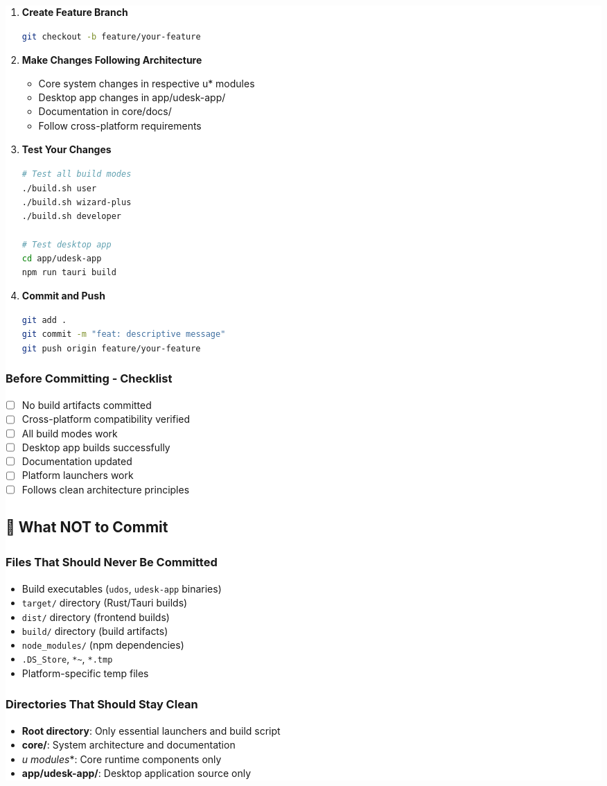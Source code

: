 1. **Create Feature Branch**
   ```bash
   git checkout -b feature/your-feature
   ```

2. **Make Changes Following Architecture**
   - Core system changes in respective u* modules
   - Desktop app changes in app/udesk-app/
   - Documentation in core/docs/
   - Follow cross-platform requirements

3. **Test Your Changes**
   ```bash
   # Test all build modes
   ./build.sh user
   ./build.sh wizard-plus  
   ./build.sh developer
   
   # Test desktop app
   cd app/udesk-app
   npm run tauri build
   ```

4. **Commit and Push**
   ```bash
   git add .
   git commit -m "feat: descriptive message"
   git push origin feature/your-feature
   ```

### Before Committing - Checklist

- [ ] No build artifacts committed
- [ ] Cross-platform compatibility verified
- [ ] All build modes work
- [ ] Desktop app builds successfully
- [ ] Documentation updated
- [ ] Platform launchers work
- [ ] Follows clean architecture principles

## 🚫 What NOT to Commit

### Files That Should Never Be Committed
- Build executables (`udos`, `udesk-app` binaries)
- `target/` directory (Rust/Tauri builds)
- `dist/` directory (frontend builds)
- `build/` directory (build artifacts)
- `node_modules/` (npm dependencies)
- `.DS_Store`, `*~`, `*.tmp`
- Platform-specific temp files

### Directories That Should Stay Clean
- **Root directory**: Only essential launchers and build script
- **core/**: System architecture and documentation
- **u* modules**: Core runtime components only
- **app/udesk-app/**: Desktop application source only

